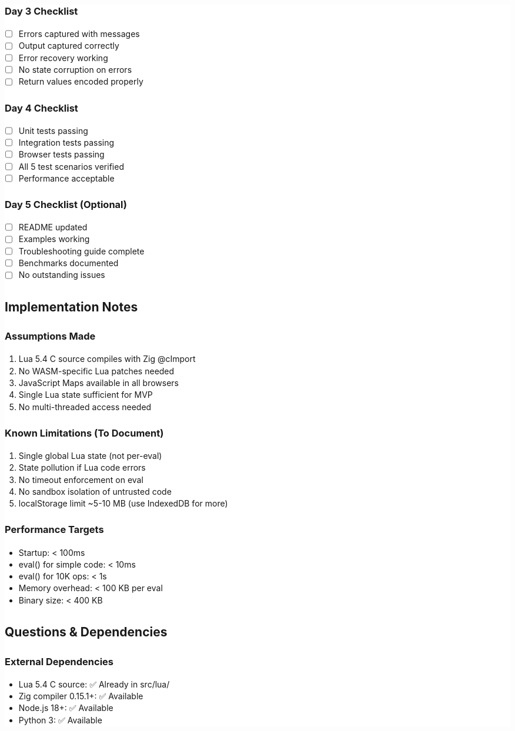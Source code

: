 ### Day 3 Checklist
- [ ] Errors captured with messages
- [ ] Output captured correctly
- [ ] Error recovery working
- [ ] No state corruption on errors
- [ ] Return values encoded properly

### Day 4 Checklist
- [ ] Unit tests passing
- [ ] Integration tests passing
- [ ] Browser tests passing
- [ ] All 5 test scenarios verified
- [ ] Performance acceptable

### Day 5 Checklist (Optional)
- [ ] README updated
- [ ] Examples working
- [ ] Troubleshooting guide complete
- [ ] Benchmarks documented
- [ ] No outstanding issues

## Implementation Notes

### Assumptions Made
1. Lua 5.4 C source compiles with Zig @cImport
2. No WASM-specific Lua patches needed
3. JavaScript Maps available in all browsers
4. Single Lua state sufficient for MVP
5. No multi-threaded access needed

### Known Limitations (To Document)
1. Single global Lua state (not per-eval)
2. State pollution if Lua code errors
3. No timeout enforcement on eval
4. No sandbox isolation of untrusted code
5. localStorage limit ~5-10 MB (use IndexedDB for more)

### Performance Targets
- Startup: < 100ms
- eval() for simple code: < 10ms
- eval() for 10K ops: < 1s
- Memory overhead: < 100 KB per eval
- Binary size: < 400 KB

## Questions & Dependencies

### External Dependencies
- Lua 5.4 C source: ✅ Already in src/lua/
- Zig compiler 0.15.1+: ✅ Available
- Node.js 18+: ✅ Available
- Python 3: ✅ Available
